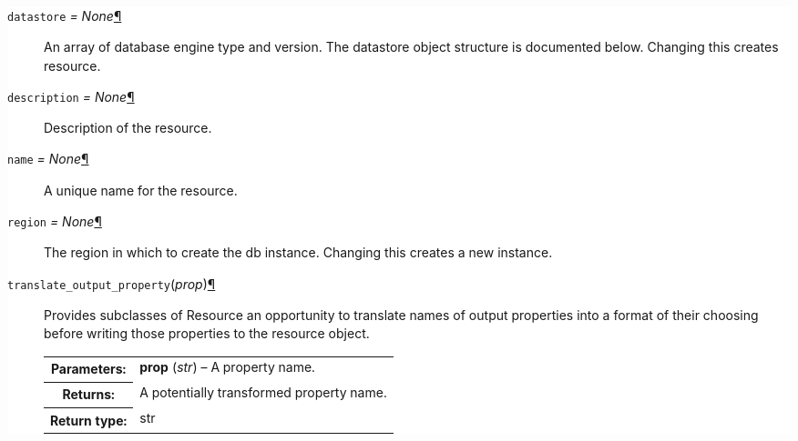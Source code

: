 </dd></dl>

<dl class="attribute">
<dt id="pulumi_openstack.database.Configuration.datastore">
<code class="descname">datastore</code><em class="property"> = None</em><a class="headerlink" href="#pulumi_openstack.database.Configuration.datastore" title="Permalink to this definition">¶</a></dt>
<dd><p>An array of database engine type and version. The datastore
object structure is documented below. Changing this creates resource.</p>
</dd></dl>

<dl class="attribute">
<dt id="pulumi_openstack.database.Configuration.description">
<code class="descname">description</code><em class="property"> = None</em><a class="headerlink" href="#pulumi_openstack.database.Configuration.description" title="Permalink to this definition">¶</a></dt>
<dd><p>Description of the resource.</p>
</dd></dl>

<dl class="attribute">
<dt id="pulumi_openstack.database.Configuration.name">
<code class="descname">name</code><em class="property"> = None</em><a class="headerlink" href="#pulumi_openstack.database.Configuration.name" title="Permalink to this definition">¶</a></dt>
<dd><p>A unique name for the resource.</p>
</dd></dl>

<dl class="attribute">
<dt id="pulumi_openstack.database.Configuration.region">
<code class="descname">region</code><em class="property"> = None</em><a class="headerlink" href="#pulumi_openstack.database.Configuration.region" title="Permalink to this definition">¶</a></dt>
<dd><p>The region in which to create the db instance. Changing this
creates a new instance.</p>
</dd></dl>

<dl class="method">
<dt id="pulumi_openstack.database.Configuration.translate_output_property">
<code class="descname">translate_output_property</code><span class="sig-paren">(</span><em>prop</em><span class="sig-paren">)</span><a class="headerlink" href="#pulumi_openstack.database.Configuration.translate_output_property" title="Permalink to this definition">¶</a></dt>
<dd><p>Provides subclasses of Resource an opportunity to translate names of output properties
into a format of their choosing before writing those properties to the resource object.</p>
<table class="docutils field-list" frame="void" rules="none">
<col class="field-name" />
<col class="field-body" />
<tbody valign="top">
<tr class="field-odd field"><th class="field-name">Parameters:</th><td class="field-body"><strong>prop</strong> (<em>str</em>) – A property name.</td>
</tr>
<tr class="field-even field"><th class="field-name">Returns:</th><td class="field-body">A potentially transformed property name.</td>
</tr>
<tr class="field-odd field"><th class="field-name">Return type:</th><td class="field-body">str</td>
</tr>
</tbody>
</table>
</dd></dl>
